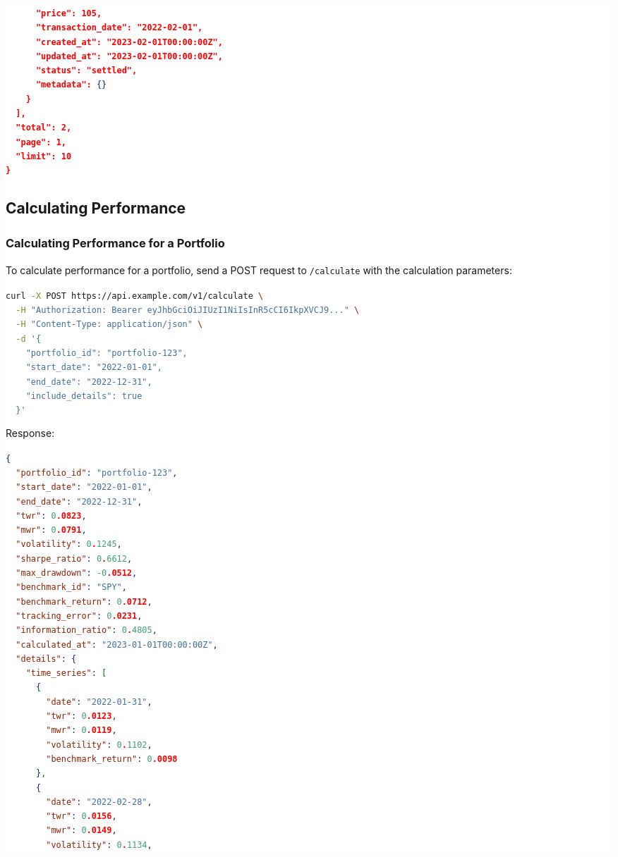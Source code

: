 ```json
      "price": 105,
      "transaction_date": "2022-02-01",
      "created_at": "2023-02-01T00:00:00Z",
      "updated_at": "2023-02-01T00:00:00Z",
      "status": "settled",
      "metadata": {}
    }
  ],
  "total": 2,
  "page": 1,
  "limit": 10
}
```

## Calculating Performance

### Calculating Performance for a Portfolio

To calculate performance for a portfolio, send a POST request to `/calculate` with the calculation parameters:

```bash
curl -X POST https://api.example.com/v1/calculate \
  -H "Authorization: Bearer eyJhbGciOiJIUzI1NiIsInR5cCI6IkpXVCJ9..." \
  -H "Content-Type: application/json" \
  -d '{
    "portfolio_id": "portfolio-123",
    "start_date": "2022-01-01",
    "end_date": "2022-12-31",
    "include_details": true
  }'
```

Response:

```json
{
  "portfolio_id": "portfolio-123",
  "start_date": "2022-01-01",
  "end_date": "2022-12-31",
  "twr": 0.0823,
  "mwr": 0.0791,
  "volatility": 0.1245,
  "sharpe_ratio": 0.6612,
  "max_drawdown": -0.0512,
  "benchmark_id": "SPY",
  "benchmark_return": 0.0712,
  "tracking_error": 0.0231,
  "information_ratio": 0.4805,
  "calculated_at": "2023-01-01T00:00:00Z",
  "details": {
    "time_series": [
      {
        "date": "2022-01-31",
        "twr": 0.0123,
        "mwr": 0.0119,
        "volatility": 0.1102,
        "benchmark_return": 0.0098
      },
      {
        "date": "2022-02-28",
        "twr": 0.0156,
        "mwr": 0.0149,
        "volatility": 0.1134,
```